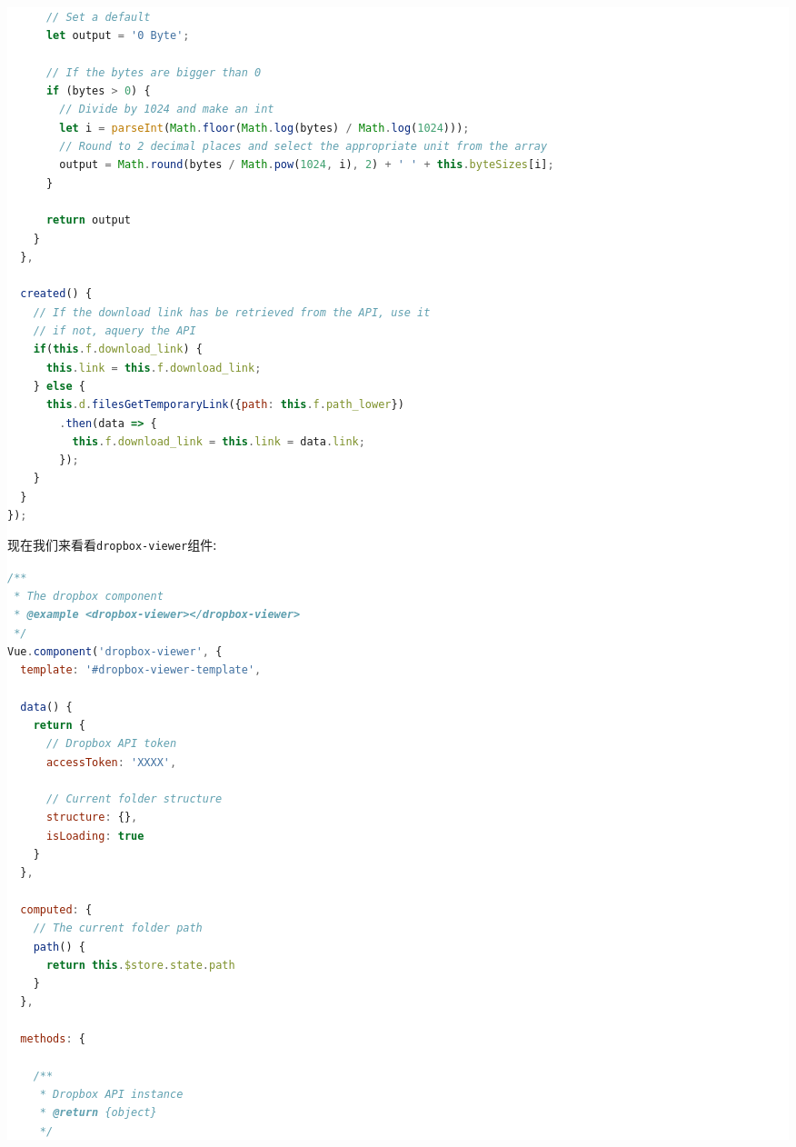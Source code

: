 ```js
      // Set a default
      let output = '0 Byte';

      // If the bytes are bigger than 0
      if (bytes > 0) {
        // Divide by 1024 and make an int
        let i = parseInt(Math.floor(Math.log(bytes) / Math.log(1024)));
        // Round to 2 decimal places and select the appropriate unit from the array
        output = Math.round(bytes / Math.pow(1024, i), 2) + ' ' + this.byteSizes[i];
      }

      return output
    }
  },

  created() {
    // If the download link has be retrieved from the API, use it
    // if not, aquery the API
    if(this.f.download_link) {
      this.link = this.f.download_link;
    } else {
      this.d.filesGetTemporaryLink({path: this.f.path_lower})
        .then(data => {
          this.f.download_link = this.link = data.link;
        });
    }
  }
});
```

现在我们来看看`dropbox-viewer`组件:

```js
/**
 * The dropbox component
 * @example <dropbox-viewer></dropbox-viewer>
 */
Vue.component('dropbox-viewer', {
  template: '#dropbox-viewer-template',

  data() {
    return {
      // Dropbox API token
      accessToken: 'XXXX',

      // Current folder structure
      structure: {},
      isLoading: true
    }
  },

  computed: {
    // The current folder path
    path() {
      return this.$store.state.path
    }
  },

  methods: {

    /**
     * Dropbox API instance
     * @return {object}
     */
```